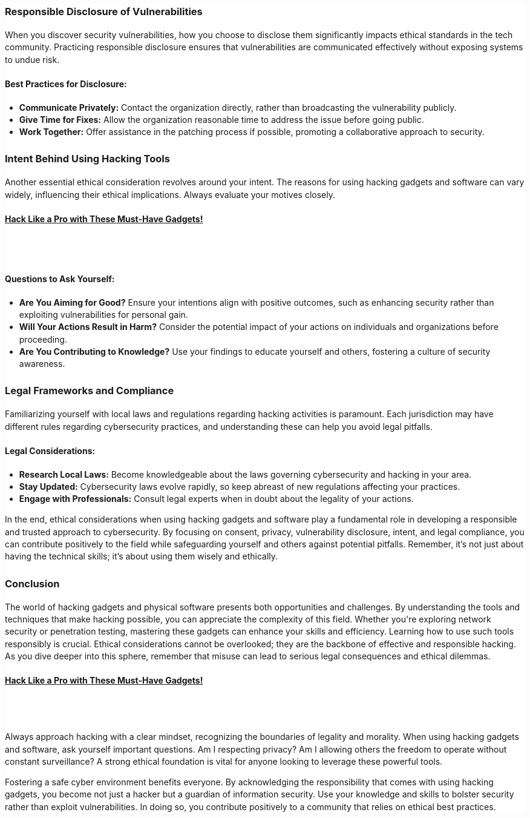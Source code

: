 </ul>
<h3>Responsible Disclosure of Vulnerabilities</h3>
<p>When you discover security vulnerabilities, how you choose to disclose them significantly impacts ethical standards in the tech community. Practicing responsible disclosure ensures that vulnerabilities are communicated effectively without exposing systems to undue risk.</p>
<h4>Best Practices for Disclosure:</h4>
<ul>
    <li><strong>Communicate Privately:</strong> Contact the organization directly, rather than broadcasting the vulnerability publicly.</li>
    <li><strong>Give Time for Fixes:</strong> Allow the organization reasonable time to address the issue before going public.</li>
    <li><strong>Work Together:</strong> Offer assistance in the patching process if possible, promoting a collaborative approach to security.</li>
</ul>
<h3>Intent Behind Using Hacking Tools</h3>
<p>Another essential ethical consideration revolves around your intent. The reasons for using hacking gadgets and software can vary widely, influencing their ethical implications. Always evaluate your motives closely.</p>
<h4><a href="https://amzn.to/3F8f1xb">Hack Like a Pro with These Must-Have Gadgets!</a></h4><br><br><h4>Questions to Ask Yourself:</h4>
<ul>
    <li><strong>Are You Aiming for Good?</strong> Ensure your intentions align with positive outcomes, such as enhancing security rather than exploiting vulnerabilities for personal gain.</li>
    <li><strong>Will Your Actions Result in Harm?</strong> Consider the potential impact of your actions on individuals and organizations before proceeding.</li>
    <li><strong>Are You Contributing to Knowledge?</strong> Use your findings to educate yourself and others, fostering a culture of security awareness.</li>
</ul>
<h3>Legal Frameworks and Compliance</h3>
<p>Familiarizing yourself with local laws and regulations regarding hacking activities is paramount. Each jurisdiction may have different rules regarding cybersecurity practices, and understanding these can help you avoid legal pitfalls.</p>
<h4>Legal Considerations:</h4>
<ul>
    <li><strong>Research Local Laws:</strong> Become knowledgeable about the laws governing cybersecurity and hacking in your area.</li>
    <li><strong>Stay Updated:</strong> Cybersecurity laws evolve rapidly, so keep abreast of new regulations affecting your practices.</li>
    <li><strong>Engage with Professionals:</strong> Consult legal experts when in doubt about the legality of your actions.</li>
</ul>
<p>In the end, ethical considerations when using hacking gadgets and software play a fundamental role in developing a responsible and trusted approach to cybersecurity. By focusing on consent, privacy, vulnerability disclosure, intent, and legal compliance, you can contribute positively to the field while safeguarding yourself and others against potential pitfalls. Remember, it’s not just about having the technical skills; it’s about using them wisely and ethically.</p><h3>Conclusion</h3><p>The world of hacking gadgets and physical software presents both opportunities and challenges. By understanding the tools and techniques that make hacking possible, you can appreciate the complexity of this field. Whether you're exploring network security or penetration testing, mastering these gadgets can enhance your skills and efficiency. Learning how to use such tools responsibly is crucial. Ethical considerations cannot be overlooked; they are the backbone of effective and responsible hacking. As you dive deeper into this sphere, remember that misuse can lead to serious legal consequences and ethical dilemmas.</p>
<h4><a href="https://amzn.to/3F8f1xb">Hack Like a Pro with These Must-Have Gadgets!</a></h4><br><br><p>Always approach hacking with a clear mindset, recognizing the boundaries of legality and morality. When using hacking gadgets and software, ask yourself important questions. Am I respecting privacy? Am I allowing others the freedom to operate without constant surveillance? A strong ethical foundation is vital for anyone looking to leverage these powerful tools.</p>
<p>Fostering a safe cyber environment benefits everyone. By acknowledging the responsibility that comes with using hacking gadgets, you become not just a hacker but a guardian of information security. Use your knowledge and skills to bolster security rather than exploit vulnerabilities. In doing so, you contribute positively to a community that relies on ethical best practices. </p>